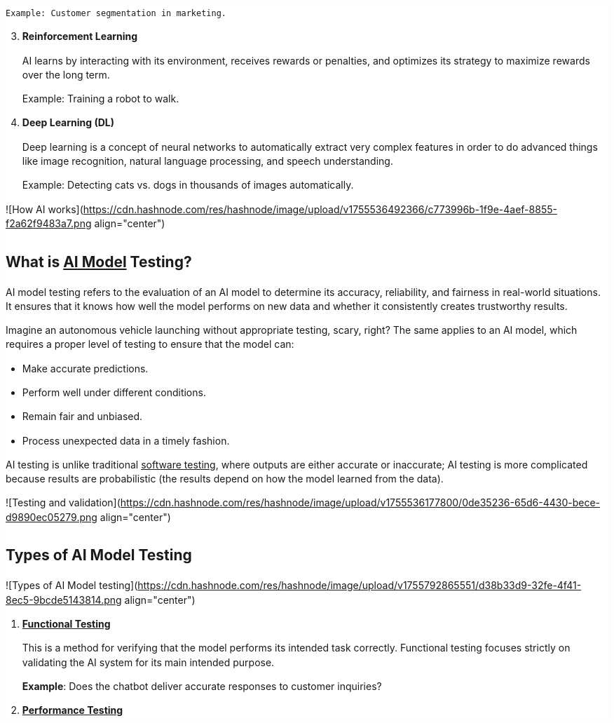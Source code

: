     Example: Customer segmentation in marketing.
    
3. **Reinforcement Learning**
    
    AI learns by interacting with its environment, receives rewards or penalties, and optimizes its strategy to maximize rewards over the long term.
    
    Example: Training a robot to walk.
    
4. **Deep Learning (DL)**
    
    Deep learning is a concept of neural networks to automatically extract very complex features in order to do advanced things like image recognition, natural language processing, and speech understanding.
    
    Example: Detecting cats vs. dogs in thousands of images automatically.
    

![How AI works](https://cdn.hashnode.com/res/hashnode/image/upload/v1755536492366/c773996b-1f9e-4aef-8855-f2a62f9483a7.png align="center")

## What is [AI Model](https://keploy.io/blog/community/generative-ai-and-ml-comparison) Testing?

AI model testing refers to the evaluation of an AI model to determine its accuracy, reliability, and fairness in real-world situations. It ensures that it knows how well the model performs on new data and whether it consistently creates trustworthy results.

Imagine an autonomous vehicle launching without appropriate testing, scary, right? The same applies to an AI model, which requires a proper level of testing to ensure that the model can:

* Make accurate predictions.
    
* Perform well under different conditions.
    
* Remain fair and unbiased.
    
* Process unexpected data in a timely fashion.
    

AI testing is unlike traditional [software testing](https://keploy.io/blog/community/how-ai-is-transforming-software-and-testing-annotations), where outputs are either accurate or inaccurate; AI testing is more complicated because results are probabilistic (the results depend on how the model learned from the data).

![Testing and validation](https://cdn.hashnode.com/res/hashnode/image/upload/v1755536177800/0de35236-65d6-4430-bece-d9890ec05279.png align="center")

## Types of AI Model Testing

![Types of AI Model testing](https://cdn.hashnode.com/res/hashnode/image/upload/v1755792865551/d38b33d9-32fe-4f41-8ec5-9bcde5143814.png align="center")

1. [**Functional Testing**](https://keploy.io/blog/community/api-functional-testing)
    
    This is a method for verifying that the model performs its intended task correctly. Functional testing focuses strictly on validating the AI system for its main intended purpose.
    
    **Example**: Does the chatbot deliver accurate responses to customer inquiries?
    
2. [**Performance Testing**](https://keploy.io/blog/community/performance-testing-guide-to-ensure-your-software-performs-at-its-best)
    